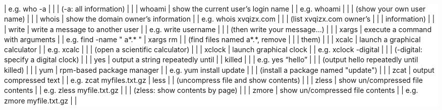 | e.g. who -a |  |
| (-a: all information) |  |
| whoami | show the current user’s login name |
| e.g. whoami |  |
| (show your own user name) |  |
| whois | show the domain owner’s information |
| e.g. whois xvqizx.com |  |
| (list xvqizx.com owner’s |  |
| information) |  |
| write | write a message to another user |
| e.g. write username |  |
| (then write your message…) |  |
| xargs | execute a command with arguments |
| e.g. find -name " a\*.\* " | xargs rm |
| (find files named a\*.\*, remove |  |
| them) |  |
| xcalc | launch a graphical calculator |
| e.g. xcalc |  |
| (open a scientific calculator) |  |
| xclock | launch graphical clock |
| e.g. xclock -digital |  |
| (-digital: specify a digital clock) |  |
| yes | output a string repeatedly until |
| killed |  |
| e.g. yes “hello” |  |
| (output hello repeatedly until killed) |  |
| yum | rpm-based package manager |
| e.g. yum install update |  |
| (install a package named "update") |  |
| zcat | output compressed text |
| e.g. zcat myfiles.txt.gz | less |
| (uncompress file and show contents) |  |
| zless | show un/compressed file contents |
| e.g. zless myfile.txt.gz |  |
| (zless: show contents by page) |  |
| zmore | show un/compressed file contents |
| e.g. zmore myfile.txt.gz |  |